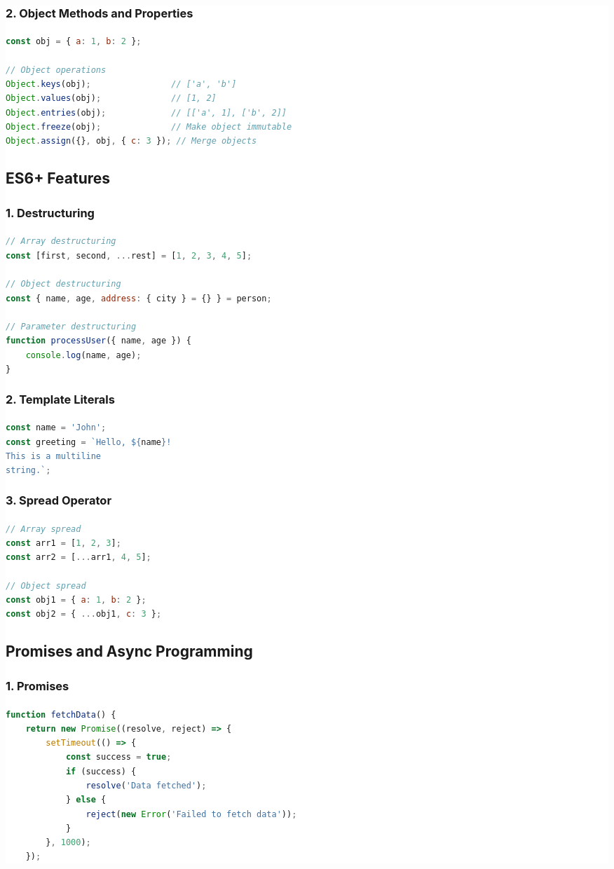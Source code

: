 ### 2. Object Methods and Properties
```javascript
const obj = { a: 1, b: 2 };

// Object operations
Object.keys(obj);                // ['a', 'b']
Object.values(obj);              // [1, 2]
Object.entries(obj);             // [['a', 1], ['b', 2]]
Object.freeze(obj);              // Make object immutable
Object.assign({}, obj, { c: 3 }); // Merge objects
```

## ES6+ Features

### 1. Destructuring
```javascript
// Array destructuring
const [first, second, ...rest] = [1, 2, 3, 4, 5];

// Object destructuring
const { name, age, address: { city } = {} } = person;

// Parameter destructuring
function processUser({ name, age }) {
    console.log(name, age);
}
```

### 2. Template Literals
```javascript
const name = 'John';
const greeting = `Hello, ${name}!
This is a multiline
string.`;
```

### 3. Spread Operator
```javascript
// Array spread
const arr1 = [1, 2, 3];
const arr2 = [...arr1, 4, 5];

// Object spread
const obj1 = { a: 1, b: 2 };
const obj2 = { ...obj1, c: 3 };
```

## Promises and Async Programming

### 1. Promises
```javascript
function fetchData() {
    return new Promise((resolve, reject) => {
        setTimeout(() => {
            const success = true;
            if (success) {
                resolve('Data fetched');
            } else {
                reject(new Error('Failed to fetch data'));
            }
        }, 1000);
    });
```